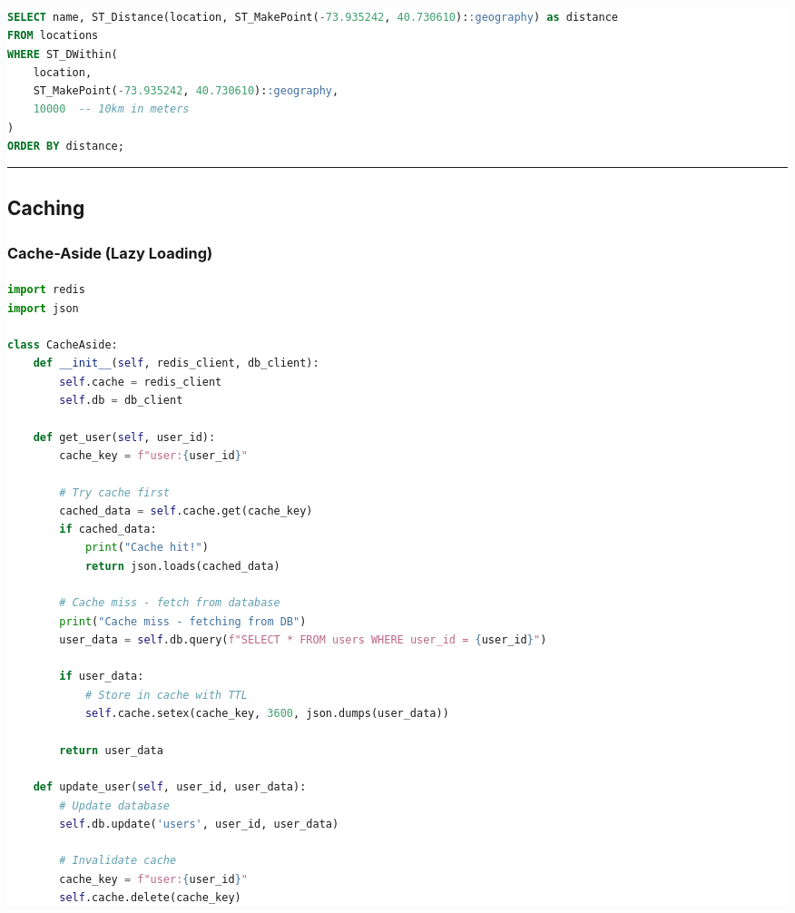 ```sql
SELECT name, ST_Distance(location, ST_MakePoint(-73.935242, 40.730610)::geography) as distance
FROM locations
WHERE ST_DWithin(
    location,
    ST_MakePoint(-73.935242, 40.730610)::geography,
    10000  -- 10km in meters
)
ORDER BY distance;
```

---

## Caching

### Cache-Aside (Lazy Loading)

```python
import redis
import json

class CacheAside:
    def __init__(self, redis_client, db_client):
        self.cache = redis_client
        self.db = db_client
    
    def get_user(self, user_id):
        cache_key = f"user:{user_id}"
        
        # Try cache first
        cached_data = self.cache.get(cache_key)
        if cached_data:
            print("Cache hit!")
            return json.loads(cached_data)
        
        # Cache miss - fetch from database
        print("Cache miss - fetching from DB")
        user_data = self.db.query(f"SELECT * FROM users WHERE user_id = {user_id}")
        
        if user_data:
            # Store in cache with TTL
            self.cache.setex(cache_key, 3600, json.dumps(user_data))
        
        return user_data
    
    def update_user(self, user_id, user_data):
        # Update database
        self.db.update('users', user_id, user_data)
        
        # Invalidate cache
        cache_key = f"user:{user_id}"
        self.cache.delete(cache_key)
```
